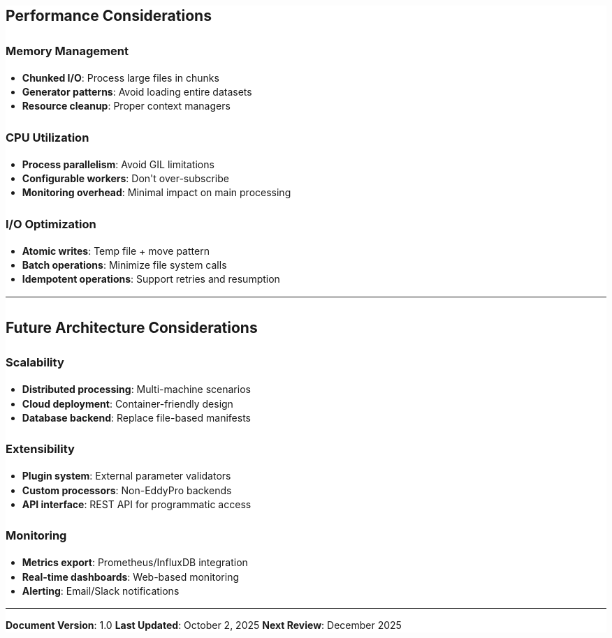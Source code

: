 
## Performance Considerations

### Memory Management

- **Chunked I/O**: Process large files in chunks
- **Generator patterns**: Avoid loading entire datasets
- **Resource cleanup**: Proper context managers

### CPU Utilization

- **Process parallelism**: Avoid GIL limitations
- **Configurable workers**: Don't over-subscribe
- **Monitoring overhead**: Minimal impact on main processing

### I/O Optimization

- **Atomic writes**: Temp file + move pattern
- **Batch operations**: Minimize file system calls
- **Idempotent operations**: Support retries and resumption

---

## Future Architecture Considerations

### Scalability

- **Distributed processing**: Multi-machine scenarios
- **Cloud deployment**: Container-friendly design
- **Database backend**: Replace file-based manifests

### Extensibility

- **Plugin system**: External parameter validators
- **Custom processors**: Non-EddyPro backends
- **API interface**: REST API for programmatic access

### Monitoring

- **Metrics export**: Prometheus/InfluxDB integration
- **Real-time dashboards**: Web-based monitoring
- **Alerting**: Email/Slack notifications

---

**Document Version**: 1.0
**Last Updated**: October 2, 2025
**Next Review**: December 2025
